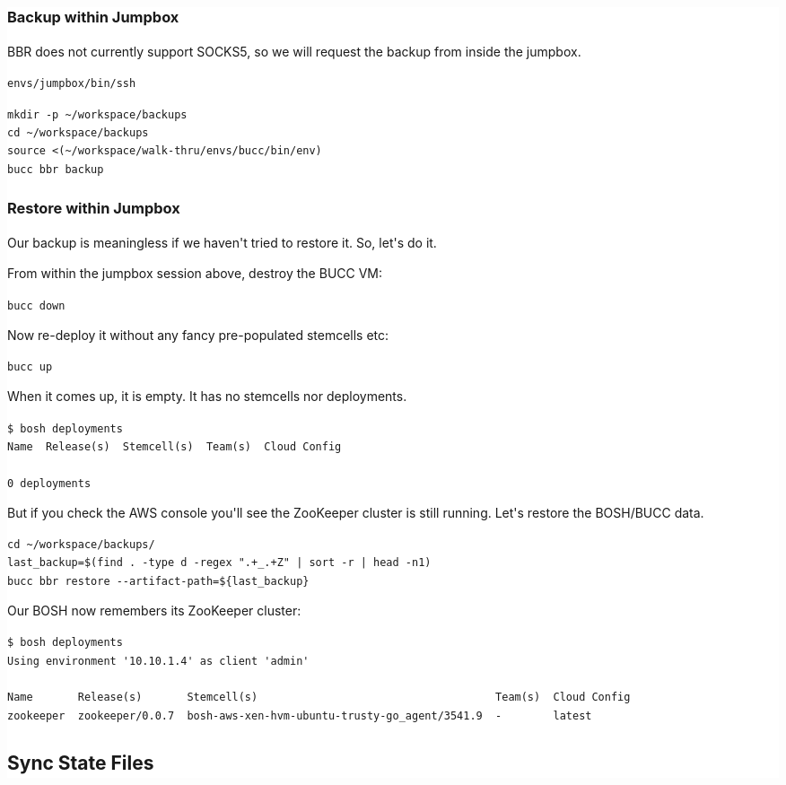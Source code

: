 ### Backup within Jumpbox

BBR does not currently support SOCKS5, so we will request the backup from inside the jumpbox.

```plain
envs/jumpbox/bin/ssh
```

```plain
mkdir -p ~/workspace/backups
cd ~/workspace/backups
source <(~/workspace/walk-thru/envs/bucc/bin/env)
bucc bbr backup
```

### Restore within Jumpbox

Our backup is meaningless if we haven't tried to restore it. So, let's do it.

From within the jumpbox session above, destroy the BUCC VM:

```plain
bucc down
```

Now re-deploy it without any fancy pre-populated stemcells etc:

```plain
bucc up
```

When it comes up, it is empty. It has no stemcells nor deployments.

```plain
$ bosh deployments
Name  Release(s)  Stemcell(s)  Team(s)  Cloud Config

0 deployments
```

But if you check the AWS console you'll see the ZooKeeper cluster is still running. Let's restore the BOSH/BUCC data.

```plain
cd ~/workspace/backups/
last_backup=$(find . -type d -regex ".+_.+Z" | sort -r | head -n1)
bucc bbr restore --artifact-path=${last_backup}
```

Our BOSH now remembers its ZooKeeper cluster:

```plain
$ bosh deployments
Using environment '10.10.1.4' as client 'admin'

Name       Release(s)       Stemcell(s)                                     Team(s)  Cloud Config
zookeeper  zookeeper/0.0.7  bosh-aws-xen-hvm-ubuntu-trusty-go_agent/3541.9  -        latest
```

## Sync State Files

